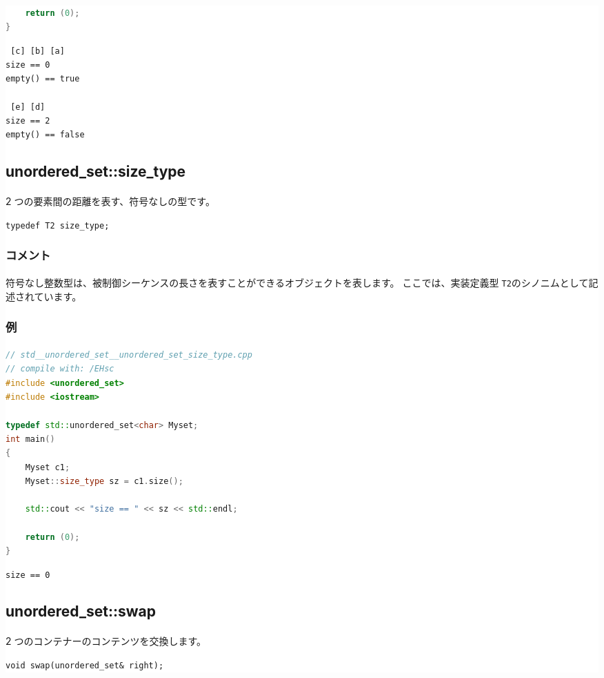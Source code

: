 ```cpp  
    return (0);  
}  
```  
  
```Output  
 [c] [b] [a]  
size == 0  
empty() == true  
  
 [e] [d]  
size == 2  
empty() == false  
```  
  
##  <a name="size_type"></a>  unordered_set::size_type  
 2 つの要素間の距離を表す、符号なしの型です。  
  
```  
typedef T2 size_type;  
```  
  
### <a name="remarks"></a>コメント  
 符号なし整数型は、被制御シーケンスの長さを表すことができるオブジェクトを表します。 ここでは、実装定義型 `T2`のシノニムとして記述されています。  
  
### <a name="example"></a>例  
  
```cpp  
// std__unordered_set__unordered_set_size_type.cpp  
// compile with: /EHsc  
#include <unordered_set>  
#include <iostream>  
  
typedef std::unordered_set<char> Myset;  
int main()  
{  
    Myset c1;  
    Myset::size_type sz = c1.size();  
      
    std::cout << "size == " << sz << std::endl;  
      
    return (0);  
}  
```  
  
```Output  
size == 0  
```  
  
##  <a name="swap"></a>  unordered_set::swap  
 2 つのコンテナーのコンテンツを交換します。  
  
```  
void swap(unordered_set& right);
```  
  